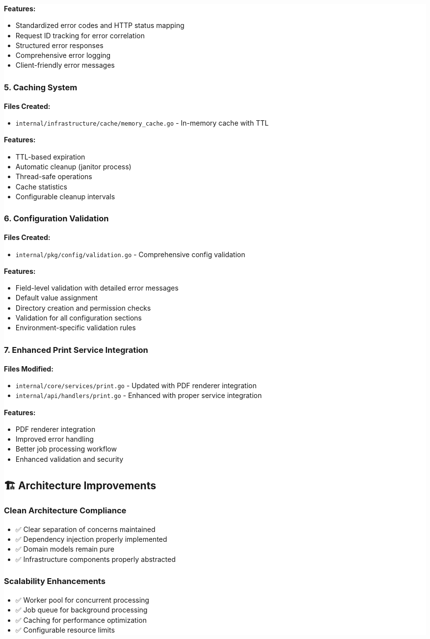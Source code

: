**Features:**
- Standardized error codes and HTTP status mapping
- Request ID tracking for error correlation
- Structured error responses
- Comprehensive error logging
- Client-friendly error messages

### 5. Caching System
**Files Created:**
- `internal/infrastructure/cache/memory_cache.go` - In-memory cache with TTL

**Features:**
- TTL-based expiration
- Automatic cleanup (janitor process)
- Thread-safe operations
- Cache statistics
- Configurable cleanup intervals

### 6. Configuration Validation
**Files Created:**
- `internal/pkg/config/validation.go` - Comprehensive config validation

**Features:**
- Field-level validation with detailed error messages
- Default value assignment
- Directory creation and permission checks
- Validation for all configuration sections
- Environment-specific validation rules

### 7. Enhanced Print Service Integration
**Files Modified:**
- `internal/core/services/print.go` - Updated with PDF renderer integration
- `internal/api/handlers/print.go` - Enhanced with proper service integration

**Features:**
- PDF renderer integration
- Improved error handling
- Better job processing workflow
- Enhanced validation and security

## 🏗️ Architecture Improvements

### Clean Architecture Compliance
- ✅ Clear separation of concerns maintained
- ✅ Dependency injection properly implemented
- ✅ Domain models remain pure
- ✅ Infrastructure components properly abstracted

### Scalability Enhancements
- ✅ Worker pool for concurrent processing
- ✅ Job queue for background processing
- ✅ Caching for performance optimization
- ✅ Configurable resource limits
